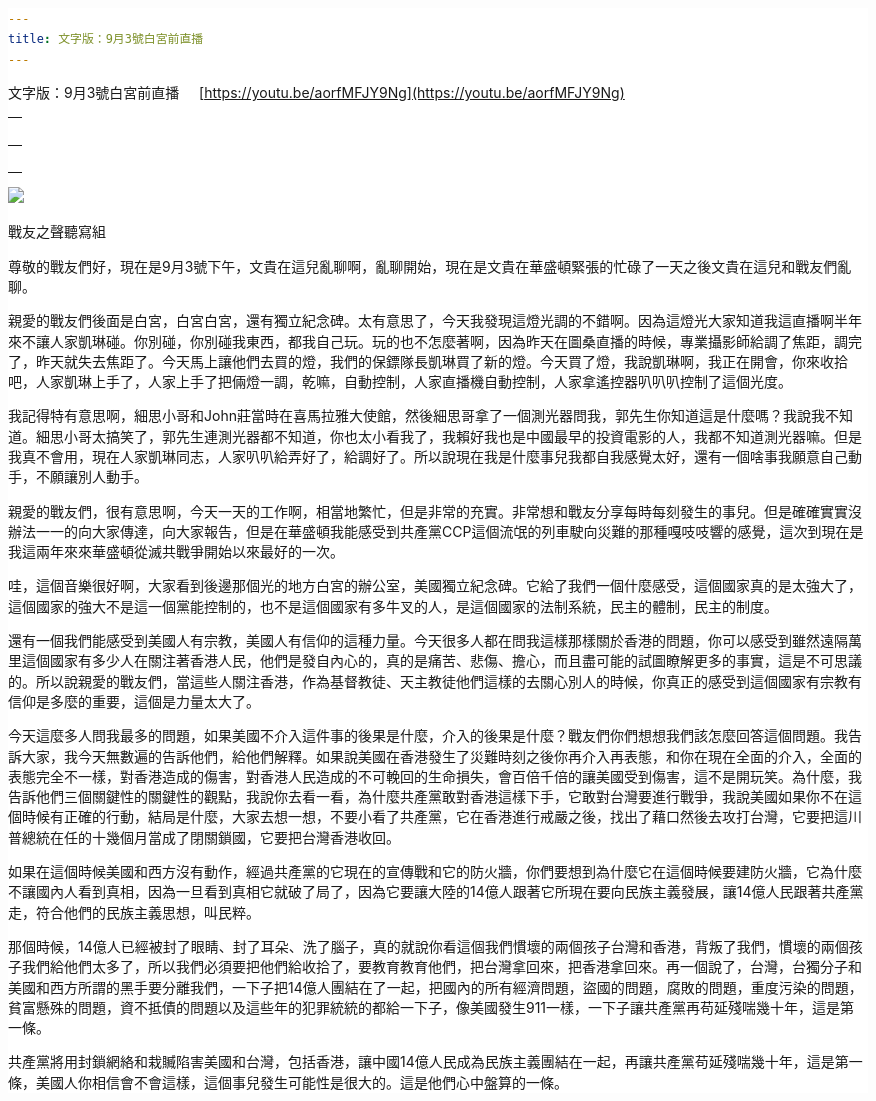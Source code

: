 ```yaml
---
title: 文字版：9月3號白宮前直播  
---
```


文字版：9月3號白宮前直播  
 
[https://youtu.be/aorfMFJY9Ng](https://youtu.be/aorfMFJY9Ng)



| <br> |
| --- |
| <br> | <br> |




[![](https://1.bp.blogspot.com/-t3KDBdOe6pI/XW98fIz9HvI/AAAAAAAAB-8/DzTwmpf0p3Ms8f0LWuhpXogW4am_WRnTgCLcBGAs/s400/111.PNG)](https://1.bp.blogspot.com/-t3KDBdOe6pI/XW98fIz9HvI/AAAAAAAAB-8/DzTwmpf0p3Ms8f0LWuhpXogW4am_WRnTgCLcBGAs/s1600/111.PNG)

戰友之聲聽寫組


尊敬的戰友們好，現在是9月3號下午，文貴在這兒亂聊啊，亂聊開始，現在是文貴在華盛頓緊張的忙碌了一天之後文貴在這兒和戰友們亂聊。

親愛的戰友們後面是白宮，白宮白宮，還有獨立紀念碑。太有意思了，今天我發現這燈光調的不錯啊。因為這燈光大家知道我這直播啊半年來不讓人家凱琳碰。你別碰，你別碰我東西，都我自己玩。玩的也不怎麼著啊，因為昨天在圖桑直播的時候，專業攝影師給調了焦距，調完了，昨天就失去焦距了。今天馬上讓他們去買的燈，我們的保鏢隊長凱琳買了新的燈。今天買了燈，我說凱琳啊，我正在開會，你來收拾吧，人家凱琳上手了，人家上手了把倆燈一調，乾嘛，自動控制，人家直播機自動控制，人家拿遙控器叭叭叭控制了這個光度。

我記得特有意思啊，細思小哥和John莊當時在喜馬拉雅大使館，然後細思哥拿了一個測光器問我，郭先生你知道這是什麼嗎？我說我不知道。細思小哥太搞笑了，郭先生連測光器都不知道，你也太小看我了，我賴好我也是中國最早的投資電影的人，我都不知道測光器嘛。但是我真不會用，現在人家凱琳同志，人家叭叭給弄好了，給調好了。所以說現在我是什麼事兒我都自我感覺太好，還有一個啥事我願意自己動手，不願讓別人動手。

親愛的戰友們，很有意思啊，今天一天的工作啊，相當地繁忙，但是非常的充實。非常想和戰友分享每時每刻發生的事兒。但是確確實實沒辦法一一的向大家傳達，向大家報告，但是在華盛頓我能感受到共產黨CCP這個流氓的列車駛向災難的那種嘎吱吱響的感覺，這次到現在是我這兩年來來華盛頓從滅共戰爭開始以來最好的一次。

哇，這個音樂很好啊，大家看到後邊那個光的地方白宮的辦公室，美國獨立紀念碑。它給了我們一個什麼感受，這個國家真的是太強大了，這個國家的強大不是這一個黨能控制的，也不是這個國家有多牛叉的人，是這個國家的法制系統，民主的體制，民主的制度。

還有一個我們能感受到美國人有宗教，美國人有信仰的這種力量。今天很多人都在問我這樣那樣關於香港的問題，你可以感受到雖然遠隔萬里這個國家有多少人在關注著香港人民，他們是發自內心的，真的是痛苦、悲傷、擔心，而且盡可能的試圖瞭解更多的事實，這是不可思議的。所以說親愛的戰友們，當這些人關注香港，作為基督教徒、天主教徒他們這樣的去關心別人的時候，你真正的感受到這個國家有宗教有信仰是多麼的重要，這個是力量太大了。

今天這麼多人問我最多的問題，如果美國不介入這件事的後果是什麼，介入的後果是什麼？戰友們你們想想我們該怎麼回答這個問題。我告訴大家，我今天無數遍的告訴他們，給他們解釋。如果說美國在香港發生了災難時刻之後你再介入再表態，和你在現在全面的介入，全面的表態完全不一樣，對香港造成的傷害，對香港人民造成的不可輓回的生命損失，會百倍千倍的讓美國受到傷害，這不是開玩笑。為什麼，我告訴他們三個關鍵性的關鍵性的觀點，我說你去看一看，為什麼共產黨敢對香港這樣下手，它敢對台灣要進行戰爭，我說美國如果你不在這個時候有正確的行動，結局是什麼，大家去想一想，不要小看了共產黨，它在香港進行戒嚴之後，找出了藉口然後去攻打台灣，它要把這川普總統在任的十幾個月當成了閉關鎖國，它要把台灣香港收回。

如果在這個時候美國和西方沒有動作，經過共產黨的它現在的宣傳戰和它的防火牆，你們要想到為什麼它在這個時候要建防火牆，它為什麼不讓國內人看到真相，因為一旦看到真相它就破了局了，因為它要讓大陸的14億人跟著它所現在要向民族主義發展，讓14億人民跟著共產黨走，符合他們的民族主義思想，叫民粹。

那個時候，14億人已經被封了眼睛、封了耳朵、洗了腦子，真的就說你看這個我們慣壞的兩個孩子台灣和香港，背叛了我們，慣壞的兩個孩子我們給他們太多了，所以我們必須要把他們給收拾了，要教育教育他們，把台灣拿回來，把香港拿回來。再一個說了，台灣，台獨分子和美國和西方所謂的黑手要分離我們，一下子把14億人團結在了一起，把國內的所有經濟問題，盜國的問題，腐敗的問題，重度污染的問題，貧富懸殊的問題，資不抵債的問題以及這些年的犯罪統統的都給一下子，像美國發生911一樣，一下子讓共產黨再苟延殘喘幾十年，這是第一條。

共產黨將用封鎖網絡和栽贓陷害美國和台灣，包括香港，讓中國14億人民成為民族主義團結在一起，再讓共產黨苟延殘喘幾十年，這是第一條，美國人你相信會不會這樣，這個事兒發生可能性是很大的。這是他們心中盤算的一條。
